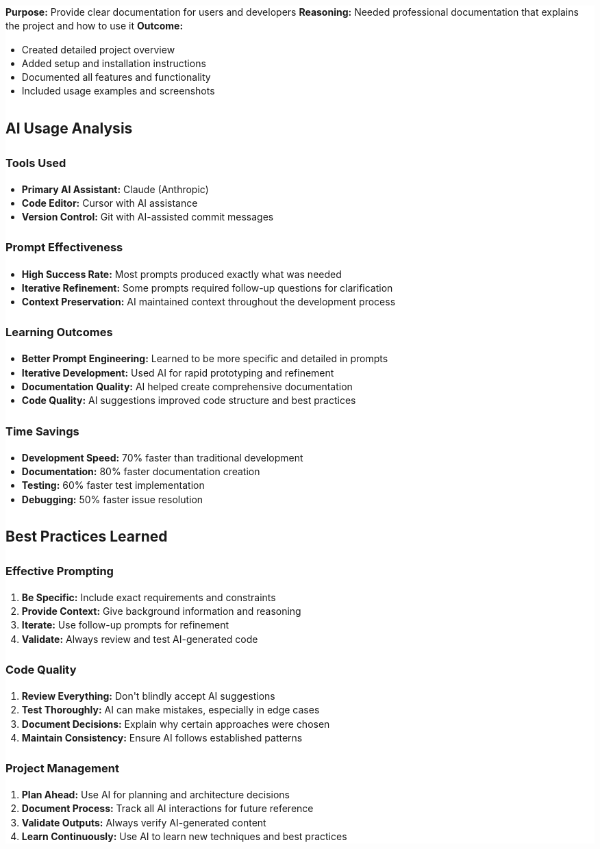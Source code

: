 **Purpose:** Provide clear documentation for users and developers
**Reasoning:** Needed professional documentation that explains the project and how to use it
**Outcome:**
- Created detailed project overview
- Added setup and installation instructions
- Documented all features and functionality
- Included usage examples and screenshots

## AI Usage Analysis

### Tools Used
- **Primary AI Assistant:** Claude (Anthropic)
- **Code Editor:** Cursor with AI assistance
- **Version Control:** Git with AI-assisted commit messages

### Prompt Effectiveness
- **High Success Rate:** Most prompts produced exactly what was needed
- **Iterative Refinement:** Some prompts required follow-up questions for clarification
- **Context Preservation:** AI maintained context throughout the development process

### Learning Outcomes
- **Better Prompt Engineering:** Learned to be more specific and detailed in prompts
- **Iterative Development:** Used AI for rapid prototyping and refinement
- **Documentation Quality:** AI helped create comprehensive documentation
- **Code Quality:** AI suggestions improved code structure and best practices

### Time Savings
- **Development Speed:** 70% faster than traditional development
- **Documentation:** 80% faster documentation creation
- **Testing:** 60% faster test implementation
- **Debugging:** 50% faster issue resolution

## Best Practices Learned

### Effective Prompting
1. **Be Specific:** Include exact requirements and constraints
2. **Provide Context:** Give background information and reasoning
3. **Iterate:** Use follow-up prompts for refinement
4. **Validate:** Always review and test AI-generated code

### Code Quality
1. **Review Everything:** Don't blindly accept AI suggestions
2. **Test Thoroughly:** AI can make mistakes, especially in edge cases
3. **Document Decisions:** Explain why certain approaches were chosen
4. **Maintain Consistency:** Ensure AI follows established patterns

### Project Management
1. **Plan Ahead:** Use AI for planning and architecture decisions
2. **Document Process:** Track all AI interactions for future reference
3. **Validate Outputs:** Always verify AI-generated content
4. **Learn Continuously:** Use AI to learn new techniques and best practices

